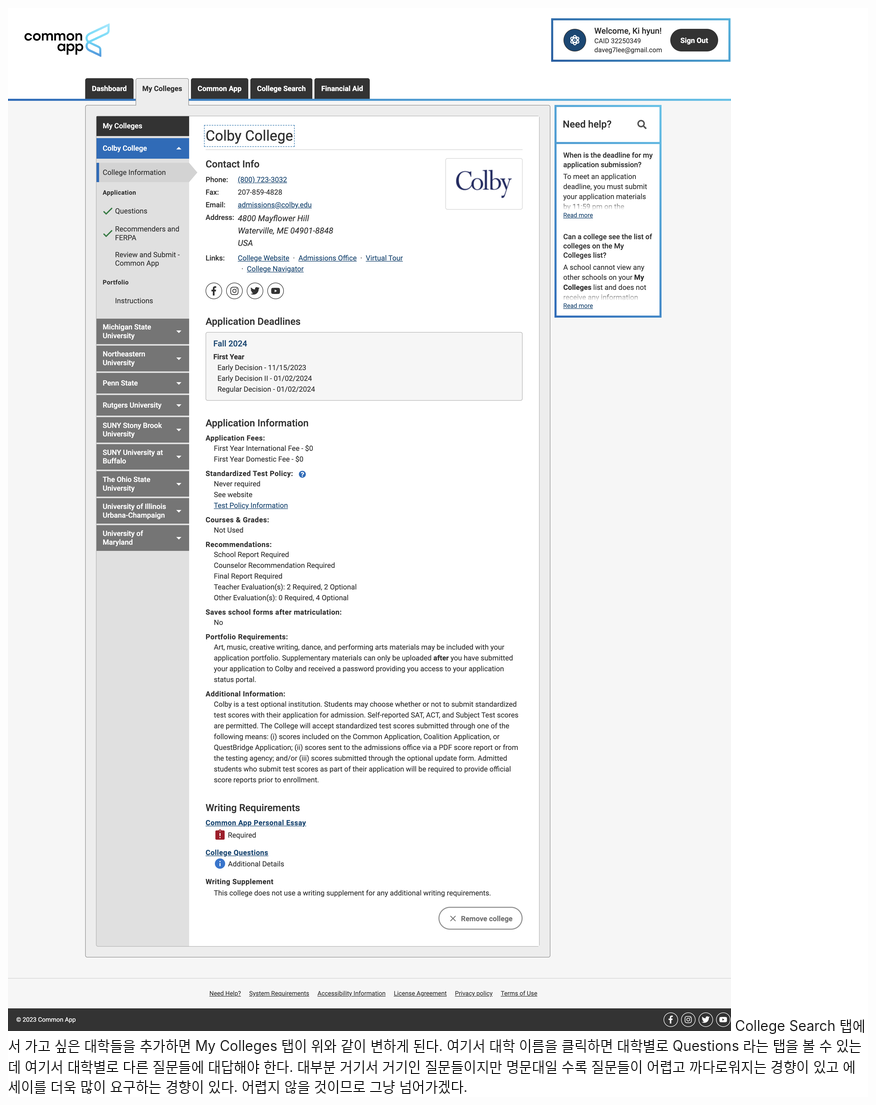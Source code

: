 <img src="../../images/My Colleges _ Common App.png">
College Search 탭에서 가고 싶은 대학들을 추가하면 My Colleges 탭이 위와 같이 변하게 된다. 여기서 대학 이름을 클릭하면 대학별로 Questions 라는 탭을 볼 수 있는데 여기서 대학별로 다른 질문들에 대답해야 한다. 대부분 거기서 거기인 질문들이지만 명문대일 수록 질문들이 어렵고 까다로워지는 경향이 있고 에세이를 더욱 많이 요구하는 경향이 있다. 어렵지 않을 것이므로 그냥 넘어가겠다.
